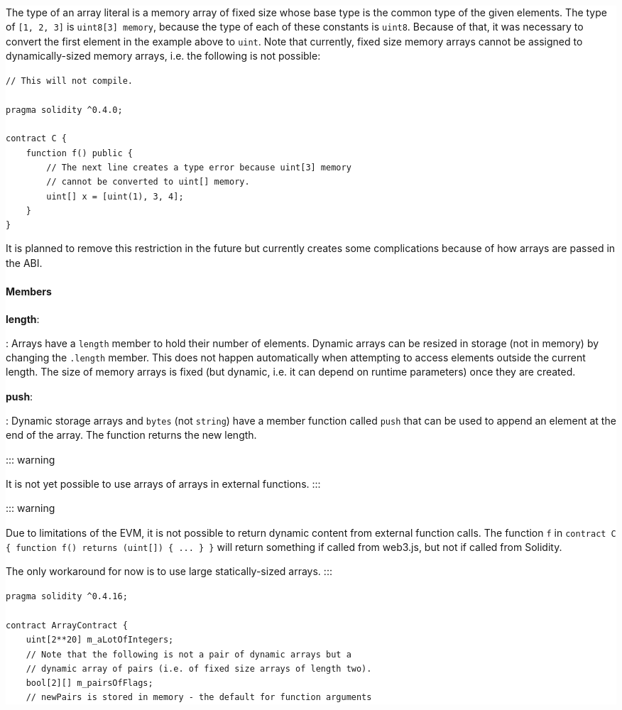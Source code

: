 The type of an array literal is a memory array of fixed size whose base
type is the common type of the given elements. The type of `[1, 2, 3]`
is `uint8[3] memory`, because the type of each of these constants is
`uint8`. Because of that, it was necessary to convert the first element
in the example above to `uint`. Note that currently, fixed size memory
arrays cannot be assigned to dynamically-sized memory arrays, i.e. the
following is not possible:

    // This will not compile.

    pragma solidity ^0.4.0;

    contract C {
        function f() public {
            // The next line creates a type error because uint[3] memory
            // cannot be converted to uint[] memory.
            uint[] x = [uint(1), 3, 4];
        }
    }

It is planned to remove this restriction in the future but currently
creates some complications because of how arrays are passed in the ABI.

#### Members

**length**:

:   Arrays have a `length` member to hold their number of elements.
    Dynamic arrays can be resized in storage (not in memory) by changing
    the `.length` member. This does not happen automatically when
    attempting to access elements outside the current length. The size
    of memory arrays is fixed (but dynamic, i.e. it can depend on
    runtime parameters) once they are created.

**push**:

:   Dynamic storage arrays and `bytes` (not `string`) have a member
    function called `push` that can be used to append an element at the
    end of the array. The function returns the new length.

::: warning

It is not yet possible to use arrays of arrays in external functions.
:::

::: warning

Due to limitations of the EVM, it is not possible to return dynamic
content from external function calls. The function `f` in
`contract C { function f() returns (uint[]) { ... } }` will return
something if called from web3.js, but not if called from Solidity.

The only workaround for now is to use large statically-sized arrays.
:::

    pragma solidity ^0.4.16;

    contract ArrayContract {
        uint[2**20] m_aLotOfIntegers;
        // Note that the following is not a pair of dynamic arrays but a
        // dynamic array of pairs (i.e. of fixed size arrays of length two).
        bool[2][] m_pairsOfFlags;
        // newPairs is stored in memory - the default for function arguments
